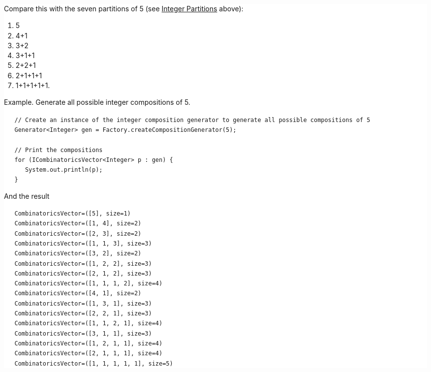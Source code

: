 Compare this with the seven partitions of 5 (see [Integer Partitions](#6._Integer_Partitions.md) above):
  1. 5
  1. 4+1
  1. 3+2
  1. 3+1+1
  1. 2+2+1
  1. 2+1+1+1
  1. 1+1+1+1+1.

Example. Generate all possible integer compositions of 5.
```
   // Create an instance of the integer composition generator to generate all possible compositions of 5
   Generator<Integer> gen = Factory.createCompositionGenerator(5);

   // Print the compositions
   for (ICombinatoricsVector<Integer> p : gen) {
      System.out.println(p);
   }
```

And the result
```
   CombinatoricsVector=([5], size=1)
   CombinatoricsVector=([1, 4], size=2)
   CombinatoricsVector=([2, 3], size=2)
   CombinatoricsVector=([1, 1, 3], size=3)
   CombinatoricsVector=([3, 2], size=2)
   CombinatoricsVector=([1, 2, 2], size=3)
   CombinatoricsVector=([2, 1, 2], size=3)
   CombinatoricsVector=([1, 1, 1, 2], size=4)
   CombinatoricsVector=([4, 1], size=2)
   CombinatoricsVector=([1, 3, 1], size=3)
   CombinatoricsVector=([2, 2, 1], size=3)
   CombinatoricsVector=([1, 1, 2, 1], size=4)
   CombinatoricsVector=([3, 1, 1], size=3)
   CombinatoricsVector=([1, 2, 1, 1], size=4)
   CombinatoricsVector=([2, 1, 1, 1], size=4)
   CombinatoricsVector=([1, 1, 1, 1, 1], size=5)
```



